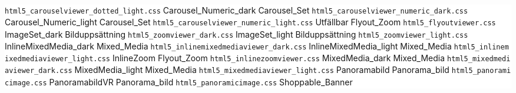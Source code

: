    <td><code>html5_carouselviewer_dotted_light.css</code></td>
  </tr>
  <tr>
   <td>Carousel_Numeric_dark</td>
   <td>Carousel_Set</td>
   <td><code>html5_carouselviewer_numeric_dark.css</code></td>
  </tr>
  <tr>
   <td>Carousel_Numeric_light</td>
   <td>Carousel_Set</td>
   <td><code>html5_carouselviewer_numeric_light.css</code></td>
  </tr>
  <tr>
   <td>Utfällbar</td>
   <td>Flyout_Zoom</td>
   <td><code>html5_flyoutviewer.css</code></td>
  </tr>
  <tr>
   <td>ImageSet_dark</td>
   <td>Bilduppsättning</td>
   <td><code>html5_zoomviewer_dark.css</code></td>
  </tr>
  <tr>
   <td>ImageSet_light</td>
   <td>Bilduppsättning</td>
   <td><code>html5_zoomviewer_light.css</code></td>
  </tr>
  <tr>
   <td>InlineMixedMedia_dark</td>
   <td>Mixed_Media</td>
   <td><code>html5_inlinemixedmediaviewer_dark.css</code></td>
  </tr>
  <tr>
   <td>InlineMixedMedia_light</td>
   <td>Mixed_Media</td>
   <td><code>html5_inlinemixedmediaviewer_light.css</code></td>
  </tr>
  <tr>
   <td>InlineZoom</td>
   <td>Flyout_Zoom</td>
   <td><code>html5_inlinezoomviewer.css</code></td>
  </tr>
  <tr>
   <td>MixedMedia_dark</td>
   <td>Mixed_Media</td>
   <td><code>html5_mixedmediaviewer_dark.css</code></td>
  </tr>
  <tr>
   <td>MixedMedia_light</td>
   <td>Mixed_Media</td>
   <td><code>html5_mixedmediaviewer_light.css</code></td>
  </tr>
  <tr>
   <td>Panoramabild</td>
   <td>Panorama_bild</td>
   <td><code>html5_panoramicimage.css</code></td>
  </tr>
  <tr>
   <td>PanoramabildVR</td>
   <td>Panorama_bild</td>
   <td><code>html5_panoramicimage.css</code></td>
  </tr>
  <tr>
   <td>Shoppable_Banner</td>